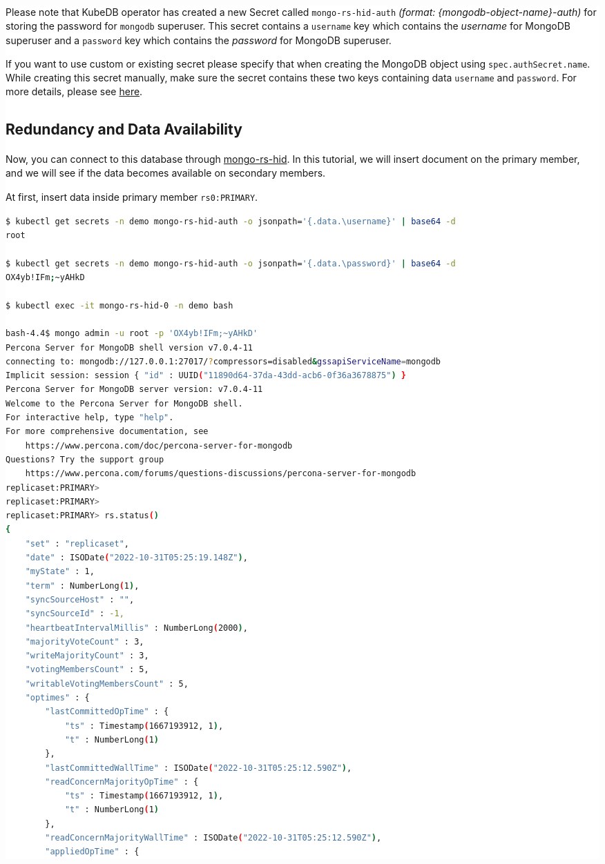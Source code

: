 Please note that KubeDB operator has created a new Secret called `mongo-rs-hid-auth` *(format: {mongodb-object-name}-auth)* for storing the password for `mongodb` superuser. This secret contains a `username` key which contains the *username* for MongoDB superuser and a `password` key which contains the *password* for MongoDB superuser.

If you want to use custom or existing secret please specify that when creating the MongoDB object using `spec.authSecret.name`. While creating this secret manually, make sure the secret contains these two keys containing data `username` and `password`. For more details, please see [here](/docs/v2024.8.14-rc.3/guides/mongodb/concepts/mongodb#specauthsecret).

## Redundancy and Data Availability

Now, you can connect to this database through [mongo-rs-hid](https://docs.mongodb.com/v3.4/mongo/). In this tutorial, we will insert document on the primary member, and we will see if the data becomes available on secondary members.

At first, insert data inside primary member `rs0:PRIMARY`.

```bash
$ kubectl get secrets -n demo mongo-rs-hid-auth -o jsonpath='{.data.\username}' | base64 -d
root

$ kubectl get secrets -n demo mongo-rs-hid-auth -o jsonpath='{.data.\password}' | base64 -d
OX4yb!IFm;~yAHkD

$ kubectl exec -it mongo-rs-hid-0 -n demo bash

bash-4.4$ mongo admin -u root -p 'OX4yb!IFm;~yAHkD'
Percona Server for MongoDB shell version v7.0.4-11
connecting to: mongodb://127.0.0.1:27017/?compressors=disabled&gssapiServiceName=mongodb
Implicit session: session { "id" : UUID("11890d64-37da-43dd-acb6-0f36a3678875") }
Percona Server for MongoDB server version: v7.0.4-11
Welcome to the Percona Server for MongoDB shell.
For interactive help, type "help".
For more comprehensive documentation, see
	https://www.percona.com/doc/percona-server-for-mongodb
Questions? Try the support group
	https://www.percona.com/forums/questions-discussions/percona-server-for-mongodb
replicaset:PRIMARY> 
replicaset:PRIMARY> 
replicaset:PRIMARY> rs.status()
{
	"set" : "replicaset",
	"date" : ISODate("2022-10-31T05:25:19.148Z"),
	"myState" : 1,
	"term" : NumberLong(1),
	"syncSourceHost" : "",
	"syncSourceId" : -1,
	"heartbeatIntervalMillis" : NumberLong(2000),
	"majorityVoteCount" : 3,
	"writeMajorityCount" : 3,
	"votingMembersCount" : 5,
	"writableVotingMembersCount" : 5,
	"optimes" : {
		"lastCommittedOpTime" : {
			"ts" : Timestamp(1667193912, 1),
			"t" : NumberLong(1)
		},
		"lastCommittedWallTime" : ISODate("2022-10-31T05:25:12.590Z"),
		"readConcernMajorityOpTime" : {
			"ts" : Timestamp(1667193912, 1),
			"t" : NumberLong(1)
		},
		"readConcernMajorityWallTime" : ISODate("2022-10-31T05:25:12.590Z"),
		"appliedOpTime" : {
```